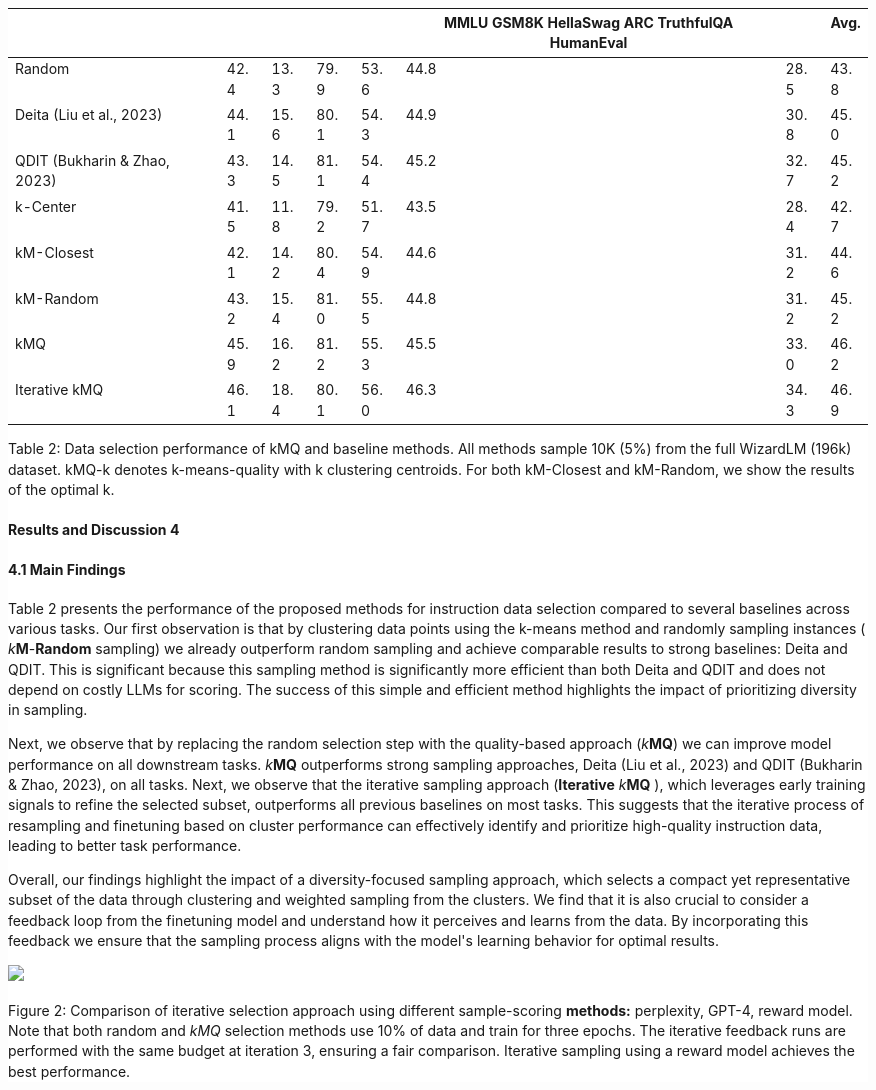 |                              |      |      |      |      | MMLU GSM8K HellaSwag ARC TruthfulQA HumanEval |      | Avg. |
|------------------------------|------|------|------|------|-----------------------------------------------|------|------|
| Random                       | 42.4 | 13.3 | 79.9 | 53.6 | 44.8                                          | 28.5 | 43.8 |
| Deita (Liu et al., 2023)     | 44.1 | 15.6 | 80.1 | 54.3 | 44.9                                          | 30.8 | 45.0 |
| QDIT (Bukharin & Zhao, 2023) | 43.3 | 14.5 | 81.1 | 54.4 | 45.2                                          | 32.7 | 45.2 |
| k-Center                     | 41.5 | 11.8 | 79.2 | 51.7 | 43.5                                          | 28.4 | 42.7 |
| kM-Closest                   | 42.1 | 14.2 | 80.4 | 54.9 | 44.6                                          | 31.2 | 44.6 |
| kM-Random                    | 43.2 | 15.4 | 81.0 | 55.5 | 44.8                                          | 31.2 | 45.2 |
| kMQ                          | 45.9 | 16.2 | 81.2 | 55.3 | 45.5                                          | 33.0 | 46.2 |
| Iterative kMQ                | 46.1 | 18.4 | 80.1 | 56.0 | 46.3                                          | 34.3 | 46.9 |

Table 2: Data selection performance of kMQ and baseline methods. All methods sample 10K (5%) from the full WizardLM (196k) dataset. kMQ-k denotes k-means-quality with k clustering centroids. For both kM-Closest and kM-Random, we show the results of the optimal k.

#### **Results and Discussion** 4

#### $4.1$ Main Findings

Table 2 presents the performance of the proposed methods for instruction data selection compared to several baselines across various tasks. Our first observation is that by clustering data points using the k-means method and randomly sampling instances ( $k\mathbf{M\text{-}Random}$  sampling) we already outperform random sampling and achieve comparable results to strong baselines: Deita and QDIT. This is significant because this sampling method is significantly more efficient than both Deita and QDIT and does not depend on costly LLMs for scoring. The success of this simple and efficient method highlights the impact of prioritizing diversity in sampling.

Next, we observe that by replacing the random selection step with the quality-based approach  $(k\mathbf{MQ})$  we can improve model performance on all downstream tasks.  $k\mathbf{MQ}$  outperforms strong sampling approaches, Deita (Liu et al., 2023) and QDIT (Bukharin & Zhao, 2023), on all tasks. Next, we observe that the iterative sampling approach (**Iterative**  $k\mathbf{MQ}$ ), which leverages early training signals to refine the selected subset, outperforms all previous baselines on most tasks. This suggests that the iterative process of resampling and finetuning based on cluster performance can effectively identify and prioritize high-quality instruction data, leading to better task performance.

<span id="page-7-0"></span>Overall, our findings highlight the impact of a diversity-focused sampling approach, which selects a compact yet representative subset of the data through clustering and weighted sampling from the clusters. We find that it is also crucial to consider a feedback loop from the finetuning model and understand how it perceives and learns from the data. By incorporating this feedback we ensure that the sampling process aligns with the model's learning behavior for optimal results.

![](_page_7_Figure_5.jpeg)

Figure 2: Comparison of iterative selection approach using different sample-scoring **methods:** perplexity, GPT-4, reward model. Note that both random and  $kMQ$  selection methods use  $10\%$  of data and train for three epochs. The iterative feedback runs are performed with the same budget at iteration 3, ensuring a fair comparison. Iterative sampling using a reward model achieves the best performance.
